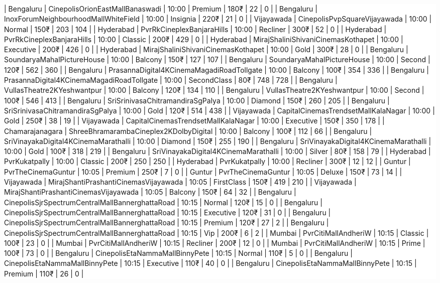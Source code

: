 | Bengaluru          | CinepolisOrionEastMallBanaswadi                      | 10:00 | Premium                 |  180₹ |       22 |      0 |
| Bengaluru          | InoxForumNeighbourhoodMallWhiteField                 | 10:00 | Insignia                |  220₹ |       21 |      0 |
| Vijayawada         | CinepolisPvpSquareVijayawada                         | 10:00 | Normal                  |  150₹ |      203 |    104 |
| Hyderabad          | PvrRkCineplexBanjaraHills                            | 10:00 | Recliner                |  300₹ |       52 |      0 |
| Hyderabad          | PvrRkCineplexBanjaraHills                            | 10:00 | Classic                 |  200₹ |      429 |      0 |
| Hyderabad          | MirajShaliniShivaniCinemasKothapet                   | 10:00 | Executive               |  200₹ |      426 |      0 |
| Hyderabad          | MirajShaliniShivaniCinemasKothapet                   | 10:00 | Gold                    |  300₹ |       28 |      0 |
| Bengaluru          | SoundaryaMahalPictureHouse                           | 10:00 | Balcony                 |  150₹ |      127 |    107 |
| Bengaluru          | SoundaryaMahalPictureHouse                           | 10:00 | Second                  |  120₹ |      562 |    360 |
| Bengaluru          | PrasannaDigital4KCinemaMagadiRoadTollgate            | 10:00 | Balcony                 |  100₹ |      354 |    336 |
| Bengaluru          | PrasannaDigital4KCinemaMagadiRoadTollgate            | 10:00 | SecondClass             |   80₹ |      748 |    728 |
| Bengaluru          | VullasTheatre2KYeshwantpur                           | 10:00 | Balcony                 |  120₹ |      134 |    110 |
| Bengaluru          | VullasTheatre2KYeshwantpur                           | 10:00 | Second                  |  100₹ |      546 |    413 |
| Bengaluru          | SriSrinivasaChitramandiraSgPalya                     | 10:00 | Diamond                 |  150₹ |      260 |    205 |
| Bengaluru          | SriSrinivasaChitramandiraSgPalya                     | 10:00 | Gold                    |  120₹ |      514 |    438 |
| Vijayawada         | CapitalCinemasTrendsetMallKalaNagar                  | 10:00 | Gold                    |  250₹ |       38 |     19 |
| Vijayawada         | CapitalCinemasTrendsetMallKalaNagar                  | 10:00 | Executive               |  150₹ |      350 |    178 |
| Chamarajanagara    | ShreeBhramarambaCineplex2KDolbyDigital               | 10:00 | Balcony                 |  100₹ |      112 |     66 |
| Bengaluru          | SriVinayakaDigital4KCinemaMarathalli                 | 10:00 | Diamond                 |  150₹ |      255 |    190 |
| Bengaluru          | SriVinayakaDigital4KCinemaMarathalli                 | 10:00 | Gold                    |  100₹ |      318 |    219 |
| Bengaluru          | SriVinayakaDigital4KCinemaMarathalli                 | 10:00 | Silver                  |   80₹ |      158 |     79 |
| Hyderabad          | PvrKukatpally                                        | 10:00 | Classic                 |  200₹ |      250 |    250 |
| Hyderabad          | PvrKukatpally                                        | 10:00 | Recliner                |  300₹ |       12 |     12 |
| Guntur             | PvrTheCinemaGuntur                                   | 10:05 | Premium                 |  250₹ |        7 |      0 |
| Guntur             | PvrTheCinemaGuntur                                   | 10:05 | Deluxe                  |  150₹ |       73 |     14 |
| Vijayawada         | MirajShantiPrashantiCinemasVijayawada                | 10:05 | FirstClass              |  150₹ |      419 |    210 |
| Vijayawada         | MirajShantiPrashantiCinemasVijayawada                | 10:05 | Balcony                 |  150₹ |       64 |     32 |
| Bengaluru          | CinepolisSjrSpectrumCentralMallBannerghattaRoad      | 10:15 | Normal                  |  120₹ |       15 |      0 |
| Bengaluru          | CinepolisSjrSpectrumCentralMallBannerghattaRoad      | 10:15 | Executive               |  120₹ |       31 |      0 |
| Bengaluru          | CinepolisSjrSpectrumCentralMallBannerghattaRoad      | 10:15 | Premium                 |  120₹ |       27 |      2 |
| Bengaluru          | CinepolisSjrSpectrumCentralMallBannerghattaRoad      | 10:15 | Vip                     |  200₹ |        6 |      2 |
| Mumbai             | PvrCitiMallAndheriW                                  | 10:15 | Classic                 |  100₹ |       23 |      0 |
| Mumbai             | PvrCitiMallAndheriW                                  | 10:15 | Recliner                |  200₹ |       12 |      0 |
| Mumbai             | PvrCitiMallAndheriW                                  | 10:15 | Prime                   |  100₹ |       73 |      0 |
| Bengaluru          | CinepolisEtaNammaMallBinnyPete                       | 10:15 | Normal                  |  110₹ |        5 |      0 |
| Bengaluru          | CinepolisEtaNammaMallBinnyPete                       | 10:15 | Executive               |  110₹ |       40 |      0 |
| Bengaluru          | CinepolisEtaNammaMallBinnyPete                       | 10:15 | Premium                 |  110₹ |       26 |      0 |